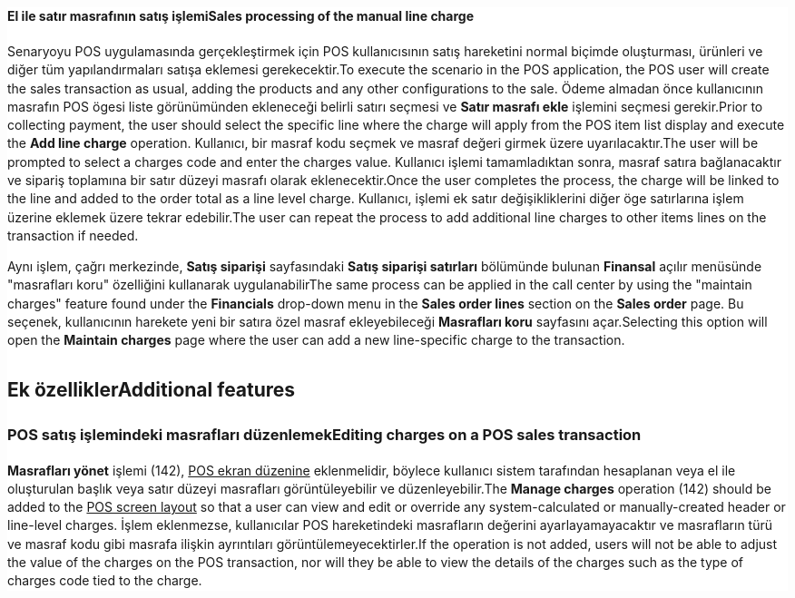 #### <a name="sales-processing-of-the-manual-line-charge"></a><span data-ttu-id="0be39-224">El ile satır masrafının satış işlemi</span><span class="sxs-lookup"><span data-stu-id="0be39-224">Sales processing of the manual line charge</span></span>

<span data-ttu-id="0be39-225">Senaryoyu POS uygulamasında gerçekleştirmek için POS kullanıcısının satış hareketini normal biçimde oluşturması, ürünleri ve diğer tüm yapılandırmaları satışa eklemesi gerekecektir.</span><span class="sxs-lookup"><span data-stu-id="0be39-225">To execute the scenario in the POS application, the POS user will create the sales transaction as usual, adding the products and any other configurations to the sale.</span></span> <span data-ttu-id="0be39-226">Ödeme almadan önce kullanıcının masrafın POS ögesi liste görünümünden ekleneceği belirli satırı seçmesi ve **Satır masrafı ekle** işlemini seçmesi gerekir.</span><span class="sxs-lookup"><span data-stu-id="0be39-226">Prior to collecting payment, the user should select the specific line where the charge will apply from the POS item list display and execute the **Add line charge** operation.</span></span> <span data-ttu-id="0be39-227">Kullanıcı, bir masraf kodu seçmek ve masraf değeri girmek üzere uyarılacaktır.</span><span class="sxs-lookup"><span data-stu-id="0be39-227">The user will be prompted to select a charges code and enter the charges value.</span></span> <span data-ttu-id="0be39-228">Kullanıcı işlemi tamamladıktan sonra, masraf satıra bağlanacaktır ve sipariş toplamına bir satır düzeyi masrafı olarak eklenecektir.</span><span class="sxs-lookup"><span data-stu-id="0be39-228">Once the user completes the process, the charge will be linked to the line and added to the order total as a line level charge.</span></span> <span data-ttu-id="0be39-229">Kullanıcı, işlemi ek satır değişikliklerini diğer öge satırlarına işlem üzerine eklemek üzere tekrar edebilir.</span><span class="sxs-lookup"><span data-stu-id="0be39-229">The user can repeat the process to add additional line charges to other items lines on the transaction if needed.</span></span>

<span data-ttu-id="0be39-230">Aynı işlem, çağrı merkezinde, **Satış siparişi** sayfasındaki **Satış siparişi satırları** bölümünde bulunan **Finansal** açılır menüsünde "masrafları koru" özelliğini kullanarak uygulanabilir</span><span class="sxs-lookup"><span data-stu-id="0be39-230">The same process can be applied in the call center by using the "maintain charges" feature found under the **Financials** drop-down menu in the **Sales order lines** section on the **Sales order** page.</span></span> <span data-ttu-id="0be39-231">Bu seçenek, kullanıcının harekete yeni bir satıra özel masraf ekleyebileceği **Masrafları koru** sayfasını açar.</span><span class="sxs-lookup"><span data-stu-id="0be39-231">Selecting this option will open the **Maintain charges** page where the user can add a new line-specific charge to the transaction.</span></span>

## <a name="additional-features"></a><span data-ttu-id="0be39-232">Ek özellikler</span><span class="sxs-lookup"><span data-stu-id="0be39-232">Additional features</span></span>

### <a name="editing-charges-on-a-pos-sales-transaction"></a><span data-ttu-id="0be39-233">POS satış işlemindeki masrafları düzenlemek</span><span class="sxs-lookup"><span data-stu-id="0be39-233">Editing charges on a POS sales transaction</span></span>

<span data-ttu-id="0be39-234">**Masrafları yönet** işlemi (142), [POS ekran düzenine](https://docs.microsoft.com/dynamics365/unified-operations/retail/pos-screen-layouts) eklenmelidir, böylece kullanıcı sistem tarafından hesaplanan veya el ile oluşturulan başlık veya satır düzeyi masrafları görüntüleyebilir ve düzenleyebilir.</span><span class="sxs-lookup"><span data-stu-id="0be39-234">The **Manage charges** operation (142) should be added to the [POS screen layout](https://docs.microsoft.com/dynamics365/unified-operations/retail/pos-screen-layouts) so that a user can view and edit or override any system-calculated or manually-created header or line-level charges.</span></span> <span data-ttu-id="0be39-235">İşlem eklenmezse, kullanıcılar POS hareketindeki masrafların değerini ayarlayamayacaktır ve masrafların türü ve masraf kodu gibi masrafa ilişkin ayrıntıları görüntülemeyecektirler.</span><span class="sxs-lookup"><span data-stu-id="0be39-235">If the operation is not added, users will not be able to adjust the value of the charges on the POS transaction, nor will they be able to view the details of the charges such as the type of charges code tied to the charge.</span></span>
